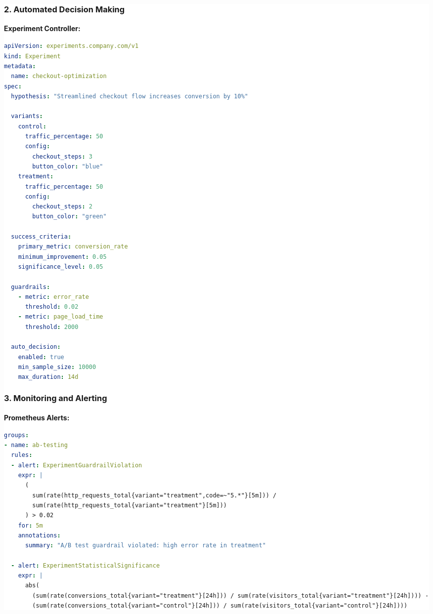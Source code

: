 ### 2. Automated Decision Making

**Experiment Controller:**
```yaml
apiVersion: experiments.company.com/v1
kind: Experiment
metadata:
  name: checkout-optimization
spec:
  hypothesis: "Streamlined checkout flow increases conversion by 10%"
  
  variants:
    control:
      traffic_percentage: 50
      config:
        checkout_steps: 3
        button_color: "blue"
    treatment:
      traffic_percentage: 50
      config:
        checkout_steps: 2
        button_color: "green"
  
  success_criteria:
    primary_metric: conversion_rate
    minimum_improvement: 0.05
    significance_level: 0.05
    
  guardrails:
    - metric: error_rate
      threshold: 0.02
    - metric: page_load_time
      threshold: 2000
  
  auto_decision:
    enabled: true
    min_sample_size: 10000
    max_duration: 14d
```

### 3. Monitoring and Alerting

**Prometheus Alerts:**
```yaml
groups:
- name: ab-testing
  rules:
  - alert: ExperimentGuardrailViolation
    expr: |
      (
        sum(rate(http_requests_total{variant="treatment",code=~"5.*"}[5m])) /
        sum(rate(http_requests_total{variant="treatment"}[5m]))
      ) > 0.02
    for: 5m
    annotations:
      summary: "A/B test guardrail violated: high error rate in treatment"
      
  - alert: ExperimentStatisticalSignificance
    expr: |
      abs(
        (sum(rate(conversions_total{variant="treatment"}[24h])) / sum(rate(visitors_total{variant="treatment"}[24h]))) -
        (sum(rate(conversions_total{variant="control"}[24h])) / sum(rate(visitors_total{variant="control"}[24h])))
```